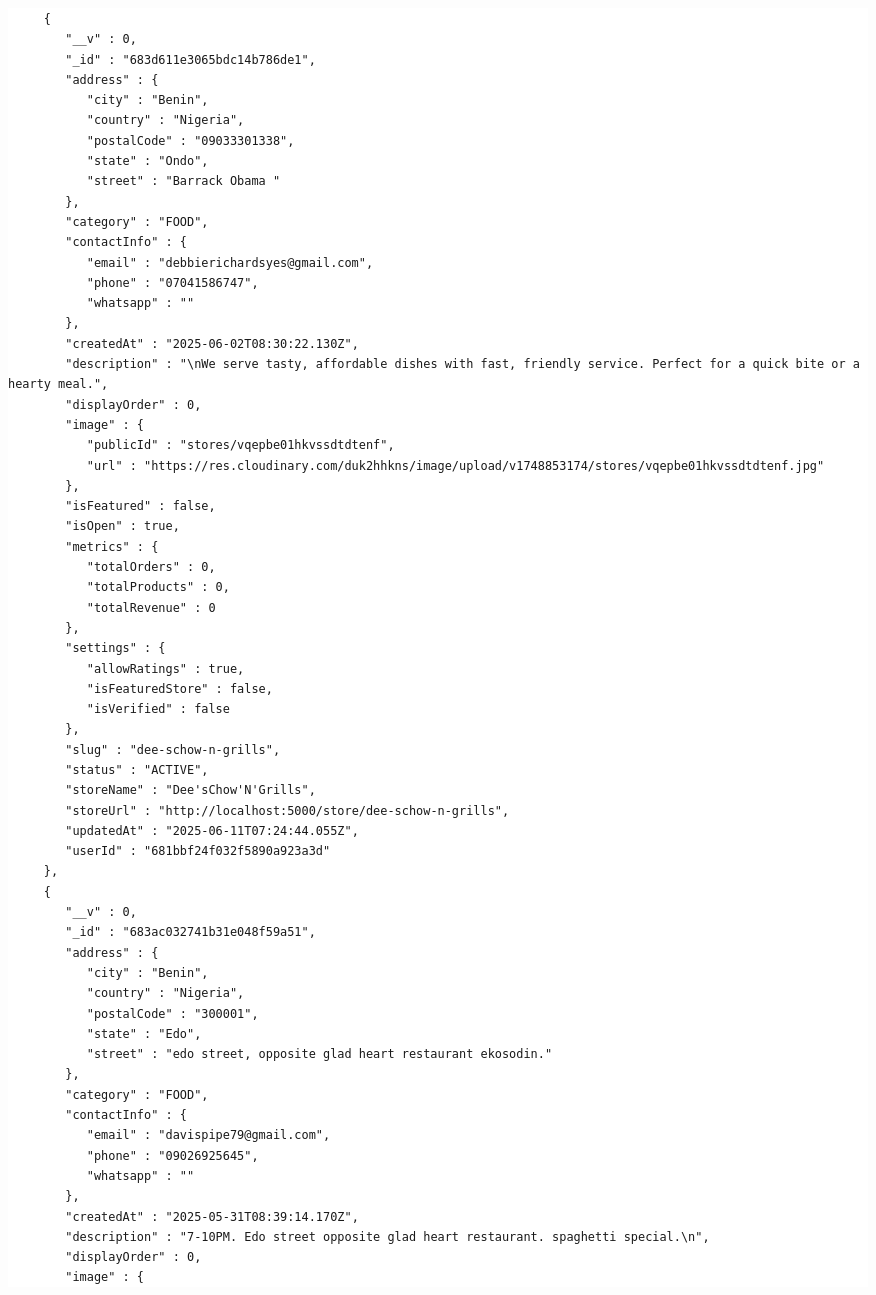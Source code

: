          {
            "__v" : 0,
            "_id" : "683d611e3065bdc14b786de1",
            "address" : {
               "city" : "Benin",
               "country" : "Nigeria",
               "postalCode" : "09033301338",
               "state" : "Ondo",
               "street" : "Barrack Obama "
            },
            "category" : "FOOD",
            "contactInfo" : {
               "email" : "debbierichardsyes@gmail.com",
               "phone" : "07041586747",
               "whatsapp" : ""
            },
            "createdAt" : "2025-06-02T08:30:22.130Z",
            "description" : "\nWe serve tasty, affordable dishes with fast, friendly service. Perfect for a quick bite or a hearty meal.",
            "displayOrder" : 0,
            "image" : {
               "publicId" : "stores/vqepbe01hkvssdtdtenf",
               "url" : "https://res.cloudinary.com/duk2hhkns/image/upload/v1748853174/stores/vqepbe01hkvssdtdtenf.jpg"
            },
            "isFeatured" : false,
            "isOpen" : true,
            "metrics" : {
               "totalOrders" : 0,
               "totalProducts" : 0,
               "totalRevenue" : 0
            },
            "settings" : {
               "allowRatings" : true,
               "isFeaturedStore" : false,
               "isVerified" : false
            },
            "slug" : "dee-schow-n-grills",
            "status" : "ACTIVE",
            "storeName" : "Dee'sChow'N'Grills",
            "storeUrl" : "http://localhost:5000/store/dee-schow-n-grills",
            "updatedAt" : "2025-06-11T07:24:44.055Z",
            "userId" : "681bbf24f032f5890a923a3d"
         },
         {
            "__v" : 0,
            "_id" : "683ac032741b31e048f59a51",
            "address" : {
               "city" : "Benin",
               "country" : "Nigeria",
               "postalCode" : "300001",
               "state" : "Edo",
               "street" : "edo street, opposite glad heart restaurant ekosodin."
            },
            "category" : "FOOD",
            "contactInfo" : {
               "email" : "davispipe79@gmail.com",
               "phone" : "09026925645",
               "whatsapp" : ""
            },
            "createdAt" : "2025-05-31T08:39:14.170Z",
            "description" : "7-10PM. Edo street opposite glad heart restaurant. spaghetti special.\n",
            "displayOrder" : 0,
            "image" : {